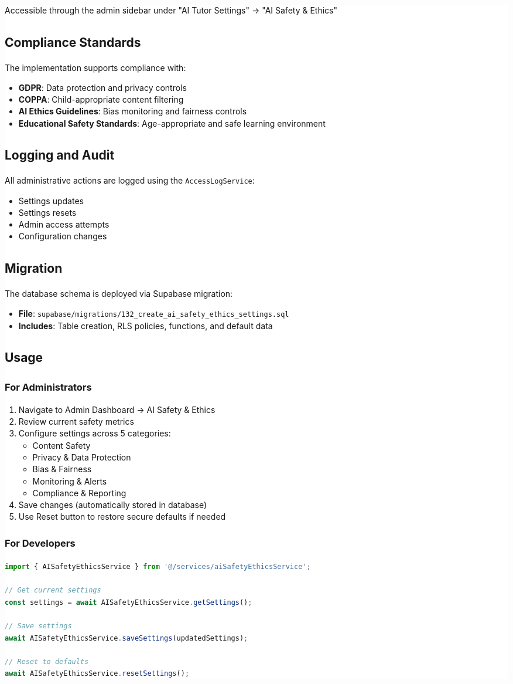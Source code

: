 Accessible through the admin sidebar under "AI Tutor Settings" → "AI Safety & Ethics"

## Compliance Standards

The implementation supports compliance with:

- **GDPR**: Data protection and privacy controls
- **COPPA**: Child-appropriate content filtering
- **AI Ethics Guidelines**: Bias monitoring and fairness controls
- **Educational Safety Standards**: Age-appropriate and safe learning environment

## Logging and Audit

All administrative actions are logged using the `AccessLogService`:

- Settings updates
- Settings resets
- Admin access attempts
- Configuration changes

## Migration

The database schema is deployed via Supabase migration:
- **File**: `supabase/migrations/132_create_ai_safety_ethics_settings.sql`
- **Includes**: Table creation, RLS policies, functions, and default data

## Usage

### For Administrators

1. Navigate to Admin Dashboard → AI Safety & Ethics
2. Review current safety metrics
3. Configure settings across 5 categories:
   - Content Safety
   - Privacy & Data Protection
   - Bias & Fairness
   - Monitoring & Alerts
   - Compliance & Reporting
4. Save changes (automatically stored in database)
5. Use Reset button to restore secure defaults if needed

### For Developers

```typescript
import { AISafetyEthicsService } from '@/services/aiSafetyEthicsService';

// Get current settings
const settings = await AISafetyEthicsService.getSettings();

// Save settings
await AISafetyEthicsService.saveSettings(updatedSettings);

// Reset to defaults
await AISafetyEthicsService.resetSettings();
```
